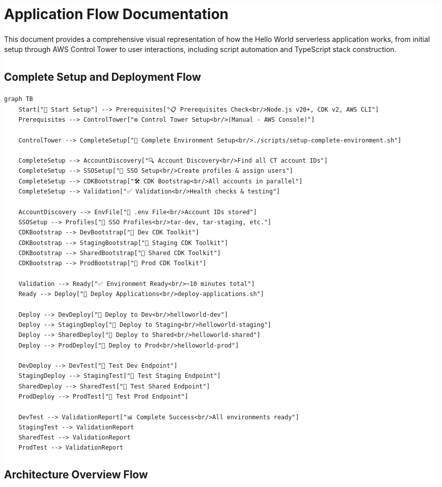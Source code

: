 # Application Flow Documentation

This document provides a comprehensive visual representation of how the
Hello World serverless application works, from initial setup through AWS
Control Tower to user interactions, including script automation and TypeScript
stack construction.

## Complete Setup and Deployment Flow


```mermaid
graph TB
    Start["🚀 Start Setup"] --> Prerequisites["📋 Prerequisites Check<br/>Node.js v20+, CDK v2, AWS CLI"]
    Prerequisites --> ControlTower["⚙️ Control Tower Setup<br/>(Manual - AWS Console)"]

    ControlTower --> CompleteSetup["🎯 Complete Environment Setup<br/>./scripts/setup-complete-environment.sh"]

    CompleteSetup --> AccountDiscovery["🔍 Account Discovery<br/>Find all CT account IDs"]
    CompleteSetup --> SSOSetup["🔐 SSO Setup<br/>Create profiles & assign users"]
    CompleteSetup --> CDKBootstrap["🛠️ CDK Bootstrap<br/>All accounts in parallel"]
    CompleteSetup --> Validation["✅ Validation<br/>Health checks & testing"]

    AccountDiscovery --> EnvFile["📄 .env File<br/>Account IDs stored"]
    SSOSetup --> Profiles["👤 SSO Profiles<br/>tar-dev, tar-staging, etc."]
    CDKBootstrap --> DevBootstrap["🔧 Dev CDK Toolkit"]
    CDKBootstrap --> StagingBootstrap["🧪 Staging CDK Toolkit"]
    CDKBootstrap --> SharedBootstrap["🔧 Shared CDK Toolkit"]
    CDKBootstrap --> ProdBootstrap["🚀 Prod CDK Toolkit"]

    Validation --> Ready["✅ Environment Ready<br/>~10 minutes total"]
    Ready --> Deploy["🚀 Deploy Applications<br/>deploy-applications.sh"]

    Deploy --> DevDeploy["🔧 Deploy to Dev<br/>helloworld-dev"]
    Deploy --> StagingDeploy["🧪 Deploy to Staging<br/>helloworld-staging"]
    Deploy --> SharedDeploy["🔧 Deploy to Shared<br/>helloworld-shared"]
    Deploy --> ProdDeploy["🚀 Deploy to Prod<br/>helloworld-prod"]

    DevDeploy --> DevTest["🧪 Test Dev Endpoint"]
    StagingDeploy --> StagingTest["🧪 Test Staging Endpoint"]
    SharedDeploy --> SharedTest["🧪 Test Shared Endpoint"]
    ProdDeploy --> ProdTest["🧪 Test Prod Endpoint"]

    DevTest --> ValidationReport["📊 Complete Success<br/>All environments ready"]
    StagingTest --> ValidationReport
    SharedTest --> ValidationReport
    ProdTest --> ValidationReport
```

## Architecture Overview Flow

